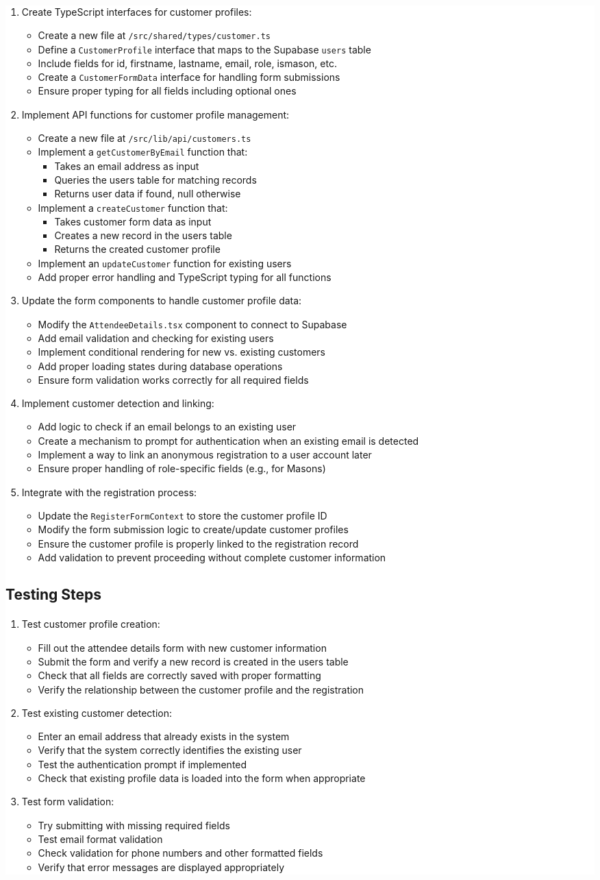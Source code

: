 1. Create TypeScript interfaces for customer profiles:
   - Create a new file at `/src/shared/types/customer.ts`
   - Define a `CustomerProfile` interface that maps to the Supabase `users` table
   - Include fields for id, firstname, lastname, email, role, ismason, etc.
   - Create a `CustomerFormData` interface for handling form submissions
   - Ensure proper typing for all fields including optional ones

2. Implement API functions for customer profile management:
   - Create a new file at `/src/lib/api/customers.ts`
   - Implement a `getCustomerByEmail` function that:
     - Takes an email address as input
     - Queries the users table for matching records
     - Returns user data if found, null otherwise
   - Implement a `createCustomer` function that:
     - Takes customer form data as input
     - Creates a new record in the users table
     - Returns the created customer profile
   - Implement an `updateCustomer` function for existing users
   - Add proper error handling and TypeScript typing for all functions

3. Update the form components to handle customer profile data:
   - Modify the `AttendeeDetails.tsx` component to connect to Supabase
   - Add email validation and checking for existing users
   - Implement conditional rendering for new vs. existing customers
   - Add proper loading states during database operations
   - Ensure form validation works correctly for all required fields

4. Implement customer detection and linking:
   - Add logic to check if an email belongs to an existing user
   - Create a mechanism to prompt for authentication when an existing email is detected
   - Implement a way to link an anonymous registration to a user account later
   - Ensure proper handling of role-specific fields (e.g., for Masons)

5. Integrate with the registration process:
   - Update the `RegisterFormContext` to store the customer profile ID
   - Modify the form submission logic to create/update customer profiles
   - Ensure the customer profile is properly linked to the registration record
   - Add validation to prevent proceeding without complete customer information

## Testing Steps

1. Test customer profile creation:
   - Fill out the attendee details form with new customer information
   - Submit the form and verify a new record is created in the users table
   - Check that all fields are correctly saved with proper formatting
   - Verify the relationship between the customer profile and the registration

2. Test existing customer detection:
   - Enter an email address that already exists in the system
   - Verify that the system correctly identifies the existing user
   - Test the authentication prompt if implemented
   - Check that existing profile data is loaded into the form when appropriate

3. Test form validation:
   - Try submitting with missing required fields
   - Test email format validation
   - Check validation for phone numbers and other formatted fields
   - Verify that error messages are displayed appropriately
